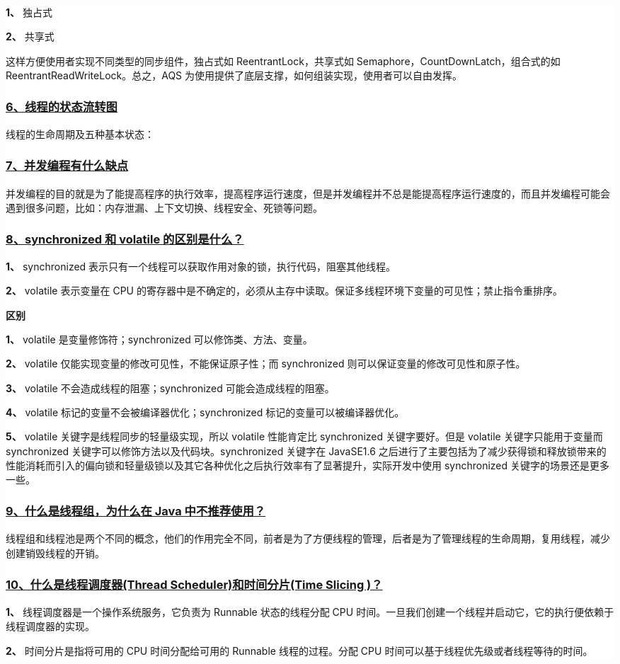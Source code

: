 **1、** 独占式

**2、** 共享式

这样方便使用者实现不同类型的同步组件，独占式如 ReentrantLock，共享式如 Semaphore，CountDownLatch，组合式的如 ReentrantReadWriteLock。总之，AQS 为使用提供了底层支撑，如何组装实现，使用者可以自由发挥。

### [6、线程的状态流转图](https://gitlab.gaorta.com/devteam/learning-journey/study-materials-collection/-/tree/master/docs/并发编程/并发编程最新面试题，常见面试题及答案汇总.md#6线程的状态流转图)

线程的生命周期及五种基本状态：

### [7、并发编程有什么缺点](https://gitlab.gaorta.com/devteam/learning-journey/study-materials-collection/-/tree/master/docs/并发编程/并发编程最新面试题，常见面试题及答案汇总.md#7并发编程有什么缺点)

并发编程的目的就是为了能提高程序的执行效率，提高程序运行速度，但是并发编程并不总是能提高程序运行速度的，而且并发编程可能会遇到很多问题，比如：内存泄漏、上下文切换、线程安全、死锁等问题。

### [8、synchronized 和 volatile 的区别是什么？](https://gitlab.gaorta.com/devteam/learning-journey/study-materials-collection/-/tree/master/docs/并发编程/并发编程最新面试题，常见面试题及答案汇总.md#8synchronized-和-volatile-的区别是什么)

**1、** synchronized 表示只有一个线程可以获取作用对象的锁，执行代码，阻塞其他线程。

**2、** volatile 表示变量在 CPU 的寄存器中是不确定的，必须从主存中读取。保证多线程环境下变量的可见性；禁止指令重排序。

**区别**

**1、** volatile 是变量修饰符；synchronized 可以修饰类、方法、变量。

**2、** volatile 仅能实现变量的修改可见性，不能保证原子性；而 synchronized 则可以保证变量的修改可见性和原子性。

**3、** volatile 不会造成线程的阻塞；synchronized 可能会造成线程的阻塞。

**4、** volatile 标记的变量不会被编译器优化；synchronized 标记的变量可以被编译器优化。

**5、** volatile 关键字是线程同步的轻量级实现，所以 volatile 性能肯定比 synchronized 关键字要好。但是 volatile 关键字只能用于变量而 synchronized 关键字可以修饰方法以及代码块。synchronized 关键字在 JavaSE1.6 之后进行了主要包括为了减少获得锁和释放锁带来的性能消耗而引入的偏向锁和轻量级锁以及其它各种优化之后执行效率有了显著提升，实际开发中使用 synchronized 关键字的场景还是更多一些。

### [9、什么是线程组，为什么在 Java 中不推荐使用？](https://gitlab.gaorta.com/devteam/learning-journey/study-materials-collection/-/tree/master/docs/并发编程/并发编程最新面试题，常见面试题及答案汇总.md#9什么是线程组为什么在java中不推荐使用)

线程组和线程池是两个不同的概念，他们的作用完全不同，前者是为了方便线程的管理，后者是为了管理线程的生命周期，复用线程，减少创建销毁线程的开销。

### [10、什么是线程调度器(Thread Scheduler)和时间分片(Time Slicing )？](https://gitlab.gaorta.com/devteam/learning-journey/study-materials-collection/-/tree/master/docs/并发编程/并发编程最新面试题，常见面试题及答案汇总.md#10什么是线程调度器thread-scheduler和时间分片time-slicing-)

**1、** 线程调度器是一个操作系统服务，它负责为 Runnable 状态的线程分配 CPU 时间。一旦我们创建一个线程并启动它，它的执行便依赖于线程调度器的实现。

**2、** 时间分片是指将可用的 CPU 时间分配给可用的 Runnable 线程的过程。分配 CPU 时间可以基于线程优先级或者线程等待的时间。
